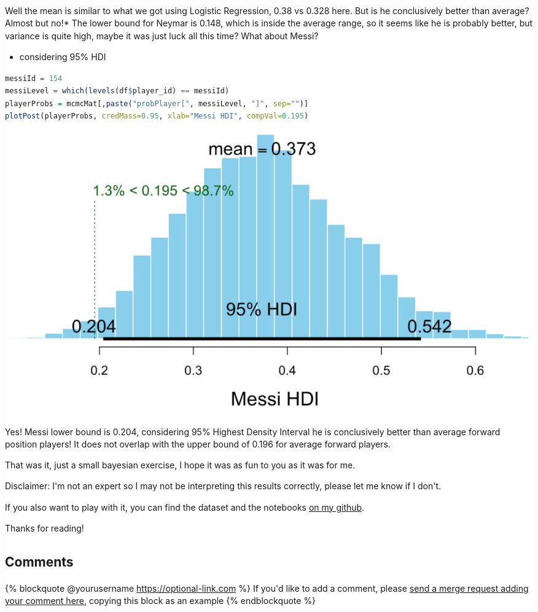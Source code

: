 Well the mean is similar to what we got using Logistic Regression, 0.38 vs 0.328 here. But is he conclusively better than average? Almost but no!* The lower bound for Neymar is 0.148, which is inside the average range, so it seems like he is probably better, but variance is quite high, maybe it was just luck all this time? What about Messi?

-   considering 95% HDI

```R
messiId = 154
messiLevel = which(levels(df$player_id) == messiId)
playerProbs = mcmcMat[,paste("probPlayer[", messiLevel, "]", sep="")]
plotPost(playerProbs, credMass=0.95, xlab="Messi HDI", compVal=0.195)
```

![](../img/neymar10.png)

Yes! Messi lower bound is 0.204, considering 95% Highest Density Interval he is conclusively better than average forward position players! It does not overlap with the upper bound of 0.196 for average forward players.

That was it, just a small bayesian exercise, I hope it was as fun to you as it was for me.

Disclaimer: I'm not an expert so I may not be interpreting this results correctly, please let me know if I don't.

If you also want to play with it, you can find the dataset and the notebooks [on my github](https://github.com/rogeriochaves/notebooks/tree/master/probabilistic/goal_probability).

Thanks for reading!

## Comments

{% blockquote @yourusername https://optional-link.com %}
If you'd like to add a comment, please [send a merge request adding your comment here](https://github.com/rogeriochaves/blog/edit/master/source/_posts/%%filename%%), copying this block as an example
{% endblockquote %}